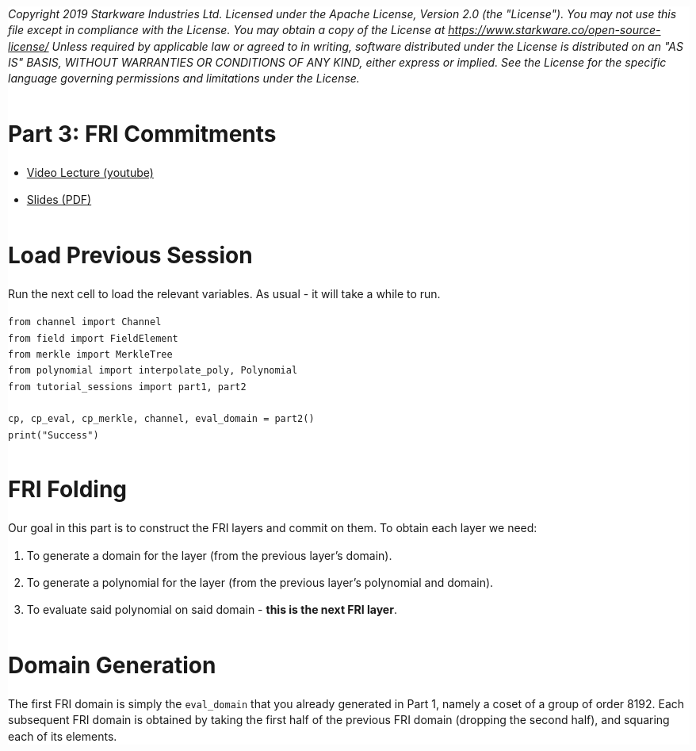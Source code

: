 _Copyright 2019 Starkware Industries Ltd. Licensed under the Apache
License, Version 2.0 (the "License"). You may not use this file except
in compliance with the License. You may obtain a copy of the License at
<https://www.starkware.co/open-source-license/> Unless required by
applicable law or agreed to in writing, software distributed under the
License is distributed on an "AS IS" BASIS, WITHOUT WARRANTIES OR
CONDITIONS OF ANY KIND, either express or implied. See the License for
the specific language governing permissions and limitations under the
License._

# Part 3: FRI Commitments

- [Video Lecture
  (youtube)](https://www.youtube.com/watch?v=gd1NbKUOJwA)

- [Slides
  (PDF)](https://starkware.co/wp-content/uploads/2021/12/STARK101-Part3.pdf)

# Load Previous Session

Run the next cell to load the relevant variables. As usual - it will
take a while to run.

    from channel import Channel
    from field import FieldElement
    from merkle import MerkleTree
    from polynomial import interpolate_poly, Polynomial
    from tutorial_sessions import part1, part2

    cp, cp_eval, cp_merkle, channel, eval_domain = part2()
    print("Success")

# FRI Folding

Our goal in this part is to construct the FRI layers and commit on them.
To obtain each layer we need:

1.  To generate a domain for the layer (from the previous layer’s
    domain).

2.  To generate a polynomial for the layer (from the previous layer’s
    polynomial and domain).

3.  To evaluate said polynomial on said domain - **this is the next FRI
    layer**.

# Domain Generation

The first FRI domain is simply the `eval_domain` that you already
generated in Part 1, namely a coset of a group of order 8192. Each
subsequent FRI domain is obtained by taking the first half of the
previous FRI domain (dropping the second half), and squaring each of its
elements.
